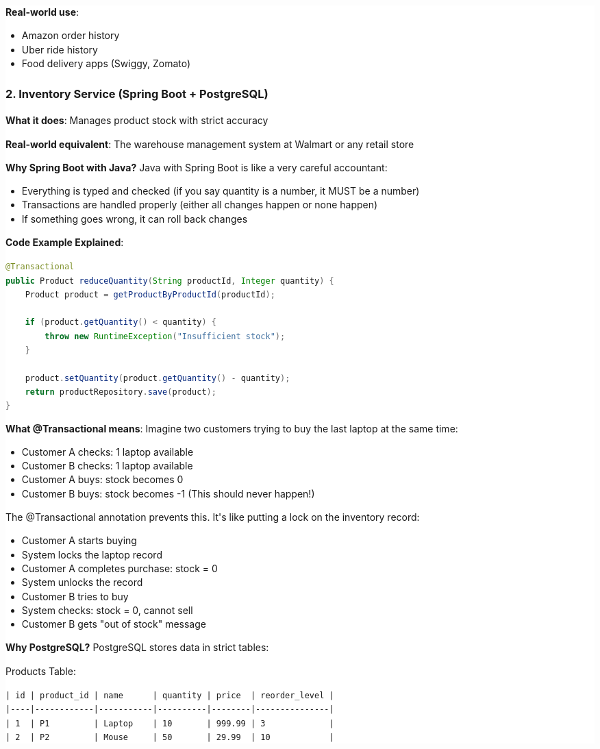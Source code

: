**Real-world use**:
- Amazon order history
- Uber ride history
- Food delivery apps (Swiggy, Zomato)

### 2. Inventory Service (Spring Boot + PostgreSQL)

**What it does**: Manages product stock with strict accuracy

**Real-world equivalent**: The warehouse management system at Walmart or any retail store

**Why Spring Boot with Java?**
Java with Spring Boot is like a very careful accountant:
- Everything is typed and checked (if you say quantity is a number, it MUST be a number)
- Transactions are handled properly (either all changes happen or none happen)
- If something goes wrong, it can roll back changes

**Code Example Explained**:
```java
@Transactional
public Product reduceQuantity(String productId, Integer quantity) {
    Product product = getProductByProductId(productId);
    
    if (product.getQuantity() < quantity) {
        throw new RuntimeException("Insufficient stock");
    }
    
    product.setQuantity(product.getQuantity() - quantity);
    return productRepository.save(product);
}
```

**What @Transactional means**:
Imagine two customers trying to buy the last laptop at the same time:
- Customer A checks: 1 laptop available
- Customer B checks: 1 laptop available
- Customer A buys: stock becomes 0
- Customer B buys: stock becomes -1 (This should never happen!)

The @Transactional annotation prevents this. It's like putting a lock on the inventory record:
- Customer A starts buying
- System locks the laptop record
- Customer A completes purchase: stock = 0
- System unlocks the record
- Customer B tries to buy
- System checks: stock = 0, cannot sell
- Customer B gets "out of stock" message

**Why PostgreSQL?**
PostgreSQL stores data in strict tables:

Products Table:
```
| id | product_id | name      | quantity | price  | reorder_level |
|----|------------|-----------|----------|--------|---------------|
| 1  | P1         | Laptop    | 10       | 999.99 | 3             |
| 2  | P2         | Mouse     | 50       | 29.99  | 10            |
```
